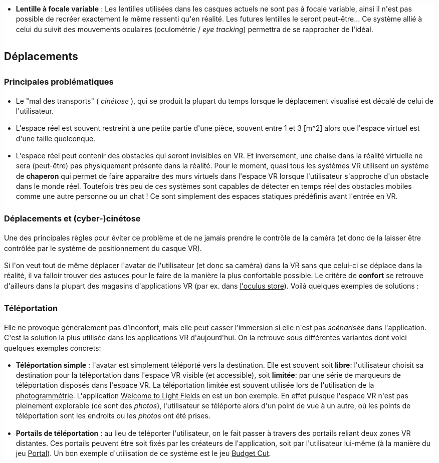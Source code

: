 - **Lentille à focale variable** : Les lentilles utilisées dans les casques actuels ne sont pas à focale variable, ainsi il n'est pas possible de recréer exactement le même ressenti qu'en réalité. Les futures lentilles le seront peut-être… Ce système allié à celui du suivit des mouvements oculaires (oculométrie / _eye tracking_) permettra de se rapprocher de l'idéal.

## <a name="movements"></a>Déplacements

### Principales problématiques

- Le "mal des transports" ( _cinétose_ ), qui se produit la plupart du temps lorsque le déplacement visualisé est décalé de celui de l'utilisateur.

- L'espace réel est souvent restreint à une petite partie d'une pièce, souvent entre 1 et 3 [m^2] alors que l'espace virtuel est d'une taille quelconque.

- L'espace réel peut contenir des obstacles qui seront invisibles en VR. Et inversement, une chaise dans la réalité virtuelle ne sera (peut-être) pas physiquement présente dans la réalité. Pour le moment, quasi tous les systèmes VR utilisent un système de **chaperon** qui permet de faire apparaître des murs virtuels dans l'espace VR lorsque l'utilisateur s'approche d'un obstacle dans le monde réel. Toutefois très peu de ces systèmes sont capables de détecter en temps réel des obstacles mobiles comme une autre personne ou un chat ! Ce sont simplement des espaces statiques prédéfinis avant l'entrée en VR.

### Déplacements et (cyber-)cinétose

Une des principales règles pour éviter ce problème et de ne jamais prendre le contrôle de la caméra (et donc de la laisser être contrôlée par le système de positionnement du casque VR).

Si l'on veut tout de même déplacer l'avatar de l'utilisateur (et donc sa caméra) dans la VR sans que celui-ci se déplace dans la réalité, il va falloir trouver des astuces pour le faire de la manière la plus confortable possible. Le critère de **confort** se retrouve d'ailleurs dans la plupart des magasins d'applications VR (par ex. dans [l'oculus store](https://support.oculus.com/1639053389725739/)). Voilà quelques exemples de solutions :

### Téléportation

Elle ne provoque généralement pas d’inconfort, mais elle peut casser l’immersion si elle n'est pas _scénarisée_ dans l'application. C'est la solution la plus utilisée dans les applications VR d'aujourd'hui. On la retrouve sous différentes variantes dont voici quelques exemples concrets:

- **Téléportation simple** : l'avatar est simplement téléporté vers la destination. Elle est souvent soit **libre**: l'utilisateur choisit sa destination pour la téléportation dans l'espace VR visible (et accessible), soit **limitée**: par une série de marqueurs de téléportation disposés dans l'espace VR. La téléportation limitée est souvent utilisée lors de l'utilisation de la [photogrammétrie](https://fr.wikipedia.org/wiki/Photogramm%C3%A9trie). L'application [Welcome to Light Fields](https://www.blog.google/products/google-ar-vr/experimenting-light-fields/) en est un bon exemple. En effet puisque l'espace VR n'est pas pleinement explorable (ce sont des _photos_), l'utilisateur se téléporte alors d'un point de vue à un autre, où les points de téléportation sont les endroits ou les _photos_ ont été prises.

- **Portails de téléportation** : au lieu de téléporter l'utilisateur, on le fait passer à travers des portails reliant deux zones VR distantes. Ces portails peuvent être soit fixés par les créateurs de l'application, soit par l'utilisateur lui-même (à la manière du jeu [Portal](<https://fr.wikipedia.org/wiki/Portal_(jeu_vid%C3%A9o)>)). Un bon exemple d'utilisation de ce système est le jeu [Budget Cut](https://store.steampowered.com/app/1092430/Budget_Cuts_2_Mission_Insolvency/).
